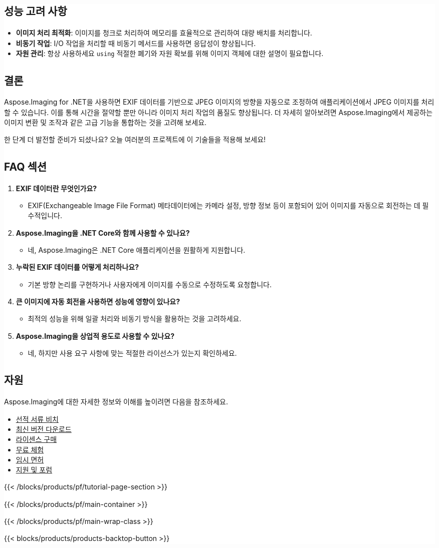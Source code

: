 ## 성능 고려 사항

- **이미지 처리 최적화**: 이미지를 청크로 처리하여 메모리를 효율적으로 관리하여 대량 배치를 처리합니다.
- **비동기 작업**: I/O 작업을 처리할 때 비동기 메서드를 사용하면 응답성이 향상됩니다.
- **자원 관리**: 항상 사용하세요 `using` 적절한 폐기와 자원 확보를 위해 이미지 객체에 대한 설명이 필요합니다.

## 결론

Aspose.Imaging for .NET을 사용하면 EXIF 데이터를 기반으로 JPEG 이미지의 방향을 자동으로 조정하여 애플리케이션에서 JPEG 이미지를 처리할 수 있습니다. 이를 통해 시간을 절약할 뿐만 아니라 이미지 처리 작업의 품질도 향상됩니다. 더 자세히 알아보려면 Aspose.Imaging에서 제공하는 이미지 변환 및 조작과 같은 고급 기능을 통합하는 것을 고려해 보세요.

한 단계 더 발전할 준비가 되셨나요? 오늘 여러분의 프로젝트에 이 기술들을 적용해 보세요!

## FAQ 섹션

1. **EXIF 데이터란 무엇인가요?**
   - EXIF(Exchangeable Image File Format) 메타데이터에는 카메라 설정, 방향 정보 등이 포함되어 있어 이미지를 자동으로 회전하는 데 필수적입니다.

2. **Aspose.Imaging을 .NET Core와 함께 사용할 수 있나요?**
   - 네, Aspose.Imaging은 .NET Core 애플리케이션을 원활하게 지원합니다.

3. **누락된 EXIF 데이터를 어떻게 처리하나요?**
   - 기본 방향 논리를 구현하거나 사용자에게 이미지를 수동으로 수정하도록 요청합니다.

4. **큰 이미지에 자동 회전을 사용하면 성능에 영향이 있나요?**
   - 최적의 성능을 위해 일괄 처리와 비동기 방식을 활용하는 것을 고려하세요.

5. **Aspose.Imaging을 상업적 용도로 사용할 수 있나요?**
   - 네, 하지만 사용 요구 사항에 맞는 적절한 라이선스가 있는지 확인하세요.

## 자원

Aspose.Imaging에 대한 자세한 정보와 이해를 높이려면 다음을 참조하세요.
- [선적 서류 비치](https://reference.aspose.com/imaging/net/)
- [최신 버전 다운로드](https://releases.aspose.com/imaging/net/)
- [라이센스 구매](https://purchase.aspose.com/buy)
- [무료 체험](https://releases.aspose.com/imaging/net/)
- [임시 면허](https://purchase.aspose.com/temporary-license/)
- [지원 및 포럼](https://forum.aspose.com/c/imaging/10)

{{< /blocks/products/pf/tutorial-page-section >}}

{{< /blocks/products/pf/main-container >}}

{{< /blocks/products/pf/main-wrap-class >}}

{{< blocks/products/products-backtop-button >}}